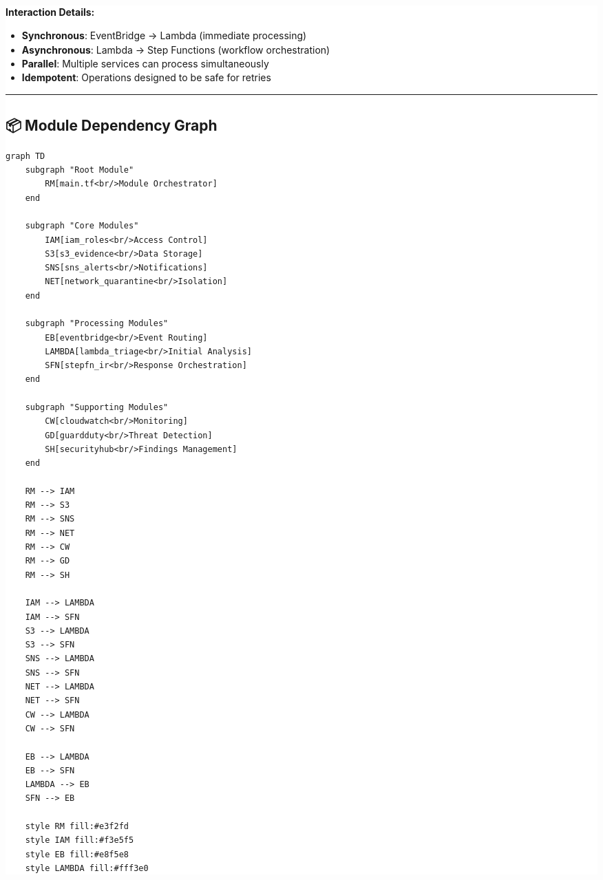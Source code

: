 **Interaction Details:**
- **Synchronous**: EventBridge → Lambda (immediate processing)
- **Asynchronous**: Lambda → Step Functions (workflow orchestration)
- **Parallel**: Multiple services can process simultaneously
- **Idempotent**: Operations designed to be safe for retries

---

## 📦 Module Dependency Graph

```mermaid
graph TD
    subgraph "Root Module"
        RM[main.tf<br/>Module Orchestrator]
    end

    subgraph "Core Modules"
        IAM[iam_roles<br/>Access Control]
        S3[s3_evidence<br/>Data Storage]
        SNS[sns_alerts<br/>Notifications]
        NET[network_quarantine<br/>Isolation]
    end

    subgraph "Processing Modules"
        EB[eventbridge<br/>Event Routing]
        LAMBDA[lambda_triage<br/>Initial Analysis]
        SFN[stepfn_ir<br/>Response Orchestration]
    end

    subgraph "Supporting Modules"
        CW[cloudwatch<br/>Monitoring]
        GD[guardduty<br/>Threat Detection]
        SH[securityhub<br/>Findings Management]
    end

    RM --> IAM
    RM --> S3
    RM --> SNS
    RM --> NET
    RM --> CW
    RM --> GD
    RM --> SH

    IAM --> LAMBDA
    IAM --> SFN
    S3 --> LAMBDA
    S3 --> SFN
    SNS --> LAMBDA
    SNS --> SFN
    NET --> LAMBDA
    NET --> SFN
    CW --> LAMBDA
    CW --> SFN

    EB --> LAMBDA
    EB --> SFN
    LAMBDA --> EB
    SFN --> EB

    style RM fill:#e3f2fd
    style IAM fill:#f3e5f5
    style EB fill:#e8f5e8
    style LAMBDA fill:#fff3e0
```